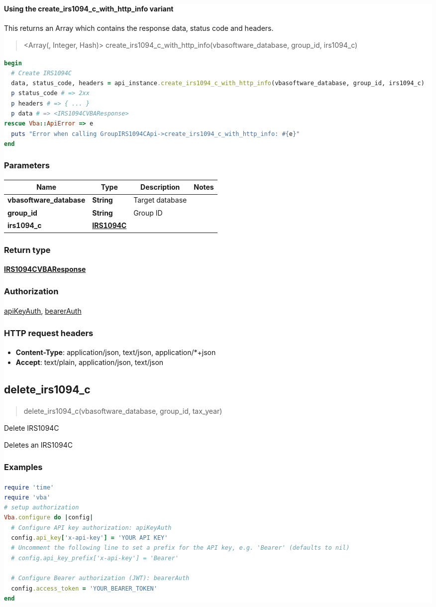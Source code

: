 #### Using the create_irs1094_c_with_http_info variant

This returns an Array which contains the response data, status code and headers.

> <Array(<IRS1094CVBAResponse>, Integer, Hash)> create_irs1094_c_with_http_info(vbasoftware_database, group_id, irs1094_c)

```ruby
begin
  # Create IRS1094C
  data, status_code, headers = api_instance.create_irs1094_c_with_http_info(vbasoftware_database, group_id, irs1094_c)
  p status_code # => 2xx
  p headers # => { ... }
  p data # => <IRS1094CVBAResponse>
rescue Vba::ApiError => e
  puts "Error when calling GroupIRS1094CApi->create_irs1094_c_with_http_info: #{e}"
end
```

### Parameters

| Name | Type | Description | Notes |
| ---- | ---- | ----------- | ----- |
| **vbasoftware_database** | **String** | Target database |  |
| **group_id** | **String** | Group ID |  |
| **irs1094_c** | [**IRS1094C**](IRS1094C.md) |  |  |

### Return type

[**IRS1094CVBAResponse**](IRS1094CVBAResponse.md)

### Authorization

[apiKeyAuth](../README.md#apiKeyAuth), [bearerAuth](../README.md#bearerAuth)

### HTTP request headers

- **Content-Type**: application/json, text/json, application/*+json
- **Accept**: text/plain, application/json, text/json


## delete_irs1094_c

> delete_irs1094_c(vbasoftware_database, group_id, tax_year)

Delete IRS1094C

Deletes an IRS1094C

### Examples

```ruby
require 'time'
require 'vba'
# setup authorization
Vba.configure do |config|
  # Configure API key authorization: apiKeyAuth
  config.api_key['x-api-key'] = 'YOUR API KEY'
  # Uncomment the following line to set a prefix for the API key, e.g. 'Bearer' (defaults to nil)
  # config.api_key_prefix['x-api-key'] = 'Bearer'

  # Configure Bearer authorization (JWT): bearerAuth
  config.access_token = 'YOUR_BEARER_TOKEN'
end
```